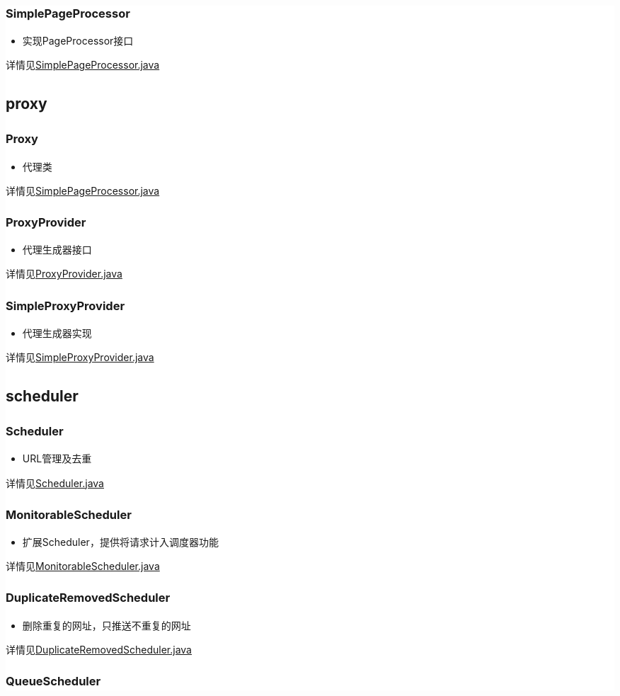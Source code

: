 ### SimplePageProcessor

* 实现PageProcessor接口

详情见[SimplePageProcessor.java](../../webmagic-core/src/main/java/us/codecraft/webmagic/processor/SimplePageProcessor.java)

## proxy

### Proxy

* 代理类

详情见[SimplePageProcessor.java](../../webmagic-core/src/main/java/us/codecraft/webmagic/proxy/Proxy.java)

### ProxyProvider

* 代理生成器接口

详情见[ProxyProvider.java](../../webmagic-core/src/main/java/us/codecraft/webmagic/proxy/ProxyProvider.java)

### SimpleProxyProvider

* 代理生成器实现

详情见[SimpleProxyProvider.java](../../webmagic-core/src/main/java/us/codecraft/webmagic/proxy/SimpleProxyProvider.java)

## scheduler

### Scheduler

* URL管理及去重

详情见[Scheduler.java](../../webmagic-core/src/main/java/us/codecraft/webmagic/scheduler/Scheduler.java)

### MonitorableScheduler

* 扩展Scheduler，提供将请求计入调度器功能

详情见[MonitorableScheduler.java](../../webmagic-core/src/main/java/us/codecraft/webmagic/scheduler/MonitorableScheduler.java)

### DuplicateRemovedScheduler

* 删除重复的网址，只推送不重复的网址

详情见[DuplicateRemovedScheduler.java](../../webmagic-core/src/main/java/us/codecraft/webmagic/scheduler/DuplicateRemovedScheduler.java)

### QueueScheduler
